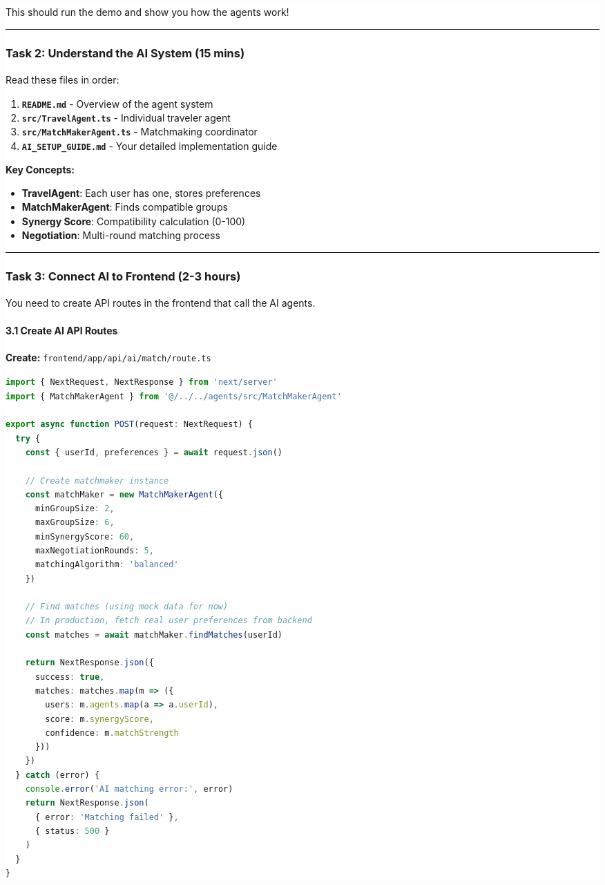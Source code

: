 This should run the demo and show you how the agents work!

---

### Task 2: Understand the AI System (15 mins)

Read these files in order:

1. **`README.md`** - Overview of the agent system
2. **`src/TravelAgent.ts`** - Individual traveler agent
3. **`src/MatchMakerAgent.ts`** - Matchmaking coordinator
4. **`AI_SETUP_GUIDE.md`** - Your detailed implementation guide

**Key Concepts:**

- **TravelAgent**: Each user has one, stores preferences
- **MatchMakerAgent**: Finds compatible groups
- **Synergy Score**: Compatibility calculation (0-100)
- **Negotiation**: Multi-round matching process

---

### Task 3: Connect AI to Frontend (2-3 hours)

You need to create API routes in the frontend that call the AI agents.

#### 3.1 Create AI API Routes

**Create:** `frontend/app/api/ai/match/route.ts`

```typescript
import { NextRequest, NextResponse } from 'next/server'
import { MatchMakerAgent } from '@/../../agents/src/MatchMakerAgent'

export async function POST(request: NextRequest) {
  try {
    const { userId, preferences } = await request.json()
    
    // Create matchmaker instance
    const matchMaker = new MatchMakerAgent({
      minGroupSize: 2,
      maxGroupSize: 6,
      minSynergyScore: 60,
      maxNegotiationRounds: 5,
      matchingAlgorithm: 'balanced'
    })
    
    // Find matches (using mock data for now)
    // In production, fetch real user preferences from backend
    const matches = await matchMaker.findMatches(userId)
    
    return NextResponse.json({
      success: true,
      matches: matches.map(m => ({
        users: m.agents.map(a => a.userId),
        score: m.synergyScore,
        confidence: m.matchStrength
      }))
    })
  } catch (error) {
    console.error('AI matching error:', error)
    return NextResponse.json(
      { error: 'Matching failed' },
      { status: 500 }
    )
  }
}
```